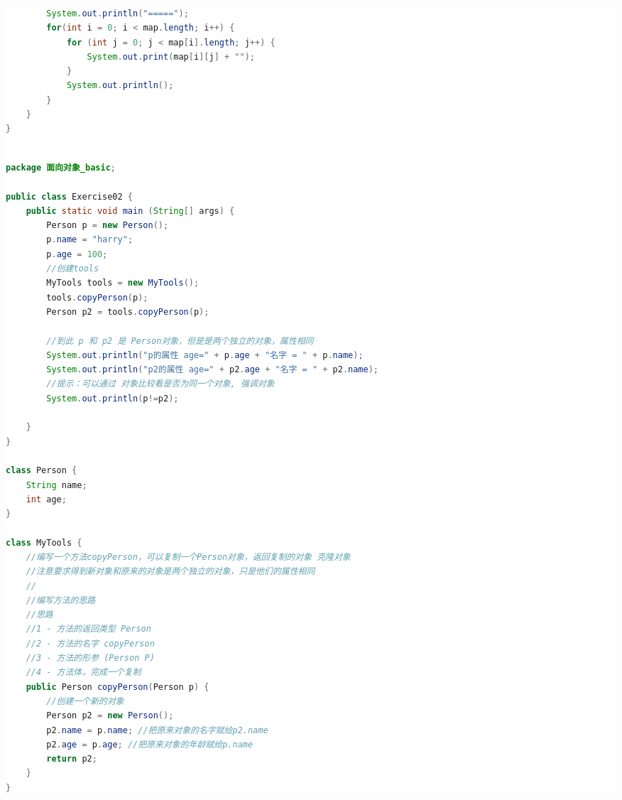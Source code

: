 ```java
        System.out.println("=====");
        for(int i = 0; i < map.length; i++) {
            for (int j = 0; j < map[i].length; j++) {
                System.out.print(map[i][j] + "");
            }
            System.out.println();
        }
    }
}

```

```java

package 面向对象_basic;

public class Exercise02 {
    public static void main (String[] args) {
        Person p = new Person();
        p.name = "harry";
        p.age = 100;
        //创建tools
        MyTools tools = new MyTools();
        tools.copyPerson(p);
        Person p2 = tools.copyPerson(p);

        //到此 p 和 p2 是 Person对象，但是是两个独立的对象，属性相同
        System.out.println("p的属性 age=" + p.age + "名字 = " + p.name);
        System.out.println("p2的属性 age=" + p2.age + "名字 = " + p2.name);
        //提示：可以通过 对象比较看是否为同一个对象, 强调对象
        System.out.println(p!=p2);

    }
}

class Person {
    String name;
    int age;
}

class MyTools {
    //编写一个方法copyPerson，可以复制一个Person对象，返回复制的对象 克隆对象
    //注意要求得到新对象和原来的对象是两个独立的对象，只是他们的属性相同
    //
    //编写方法的思路
    //思路
    //1 - 方法的返回类型 Person
    //2 - 方法的名字 copyPerson
    //3 - 方法的形参 (Person P)
    //4 - 方法体，完成一个复制
    public Person copyPerson(Person p) {
        //创建一个新的对象
        Person p2 = new Person();
        p2.name = p.name; //把原来对象的名字赋给p2.name
        p2.age = p.age; //把原来对象的年龄赋给p.name
        return p2;
    }
}

```
